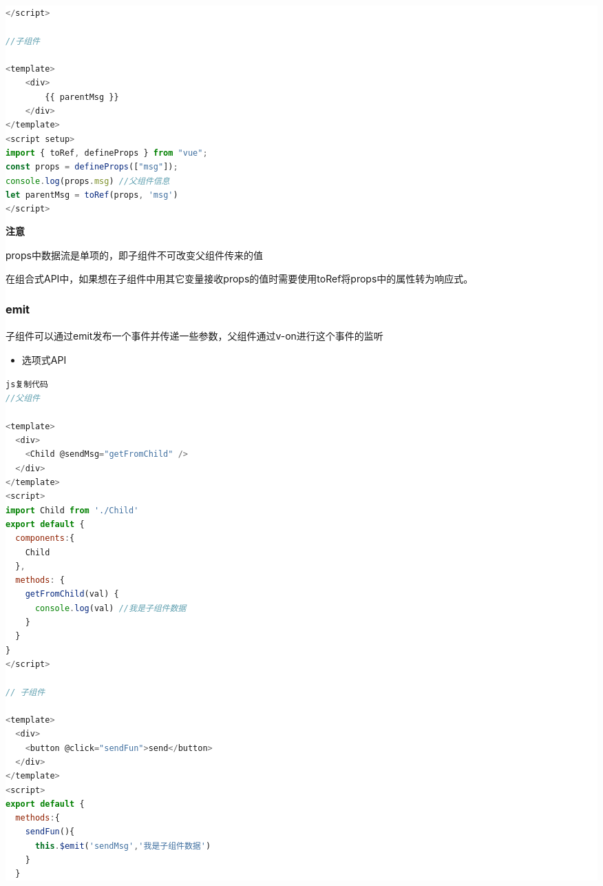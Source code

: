 ```js
</script>

//子组件

<template>
    <div>
        {{ parentMsg }}
    </div>
</template>
<script setup>
import { toRef, defineProps } from "vue";
const props = defineProps(["msg"]);
console.log(props.msg) //父组件信息
let parentMsg = toRef(props, 'msg')
</script>
```

**注意**

props中数据流是单项的，即子组件不可改变父组件传来的值

在组合式API中，如果想在子组件中用其它变量接收props的值时需要使用toRef将props中的属性转为响应式。

### emit

子组件可以通过emit发布一个事件并传递一些参数，父组件通过v-on进行这个事件的监听

- 选项式API

```js
js复制代码
//父组件

<template>
  <div>
    <Child @sendMsg="getFromChild" />
  </div>
</template>
<script>
import Child from './Child'
export default {
  components:{
    Child
  },
  methods: {
    getFromChild(val) {
      console.log(val) //我是子组件数据
    }
  }
}
</script>

// 子组件

<template>
  <div>
    <button @click="sendFun">send</button>
  </div>
</template>
<script>
export default {
  methods:{
    sendFun(){
      this.$emit('sendMsg','我是子组件数据')
    }
  }
```